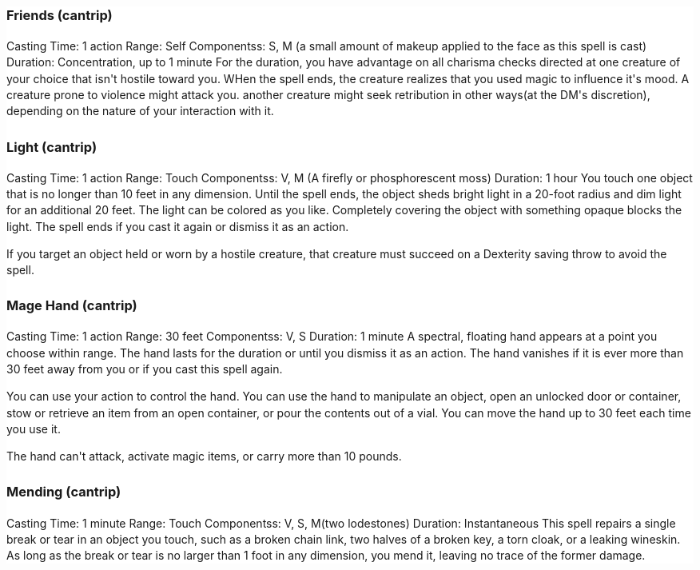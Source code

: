 ### Friends (cantrip)
Casting Time: 1 action
Range: Self
Componentss: S, M (a small amount of makeup applied to the face as this spell is cast)
Duration: Concentration, up to 1 minute
For the duration, you have advantage on all charisma checks directed at one creature of your choice that isn't
hostile toward you. WHen the spell ends, the creature realizes that you used magic to influence it's mood. A
creature prone to violence might attack you. another creature might seek retribution in other  ways(at the DM's
discretion), depending on the nature of your interaction with it.

### Light (cantrip)
Casting Time: 1 action
Range: Touch
Componentss: V, M (A firefly or phosphorescent moss)
Duration: 1 hour
You touch one object that is no longer than 10 feet in any dimension. Until the spell ends, the object sheds 
bright light in a 20-foot radius and dim light for an additional 20 feet. The light can be colored as you like. 
Completely covering the object with something opaque blocks the light. The spell ends if you cast it again or dismiss it as an action.

If you target an object held or worn by a hostile creature, that creature must succeed on a Dexterity saving throw to avoid the spell.

### Mage Hand (cantrip)
Casting Time: 1 action
Range: 30 feet
Componentss: V, S
Duration:  1 minute
A spectral, floating hand appears at a point you choose within range. The hand lasts for the duration or until 
you dismiss it as an action. The hand vanishes if it is ever more than 30 feet away from you or if you cast this spell again.

You can use your action to control the hand. You can use the hand to manipulate an object, open an unlocked 
door or container, stow or retrieve an item from an open container, or pour the contents out of a vial. You 
can move the hand up to 30 feet each time you use it. 

The hand can't attack, activate magic items, or carry more than 10 pounds.

### Mending (cantrip)
Casting Time: 1 minute
Range: Touch
Componentss: V, S, M(two lodestones)
Duration: Instantaneous
This spell repairs a single break or tear in an object you touch, such as a broken chain link, two halves of a 
broken key, a torn cloak, or a leaking wineskin. As long as the break or tear is no larger than 1 foot in any 
dimension, you mend it, leaving no trace of the former damage.

